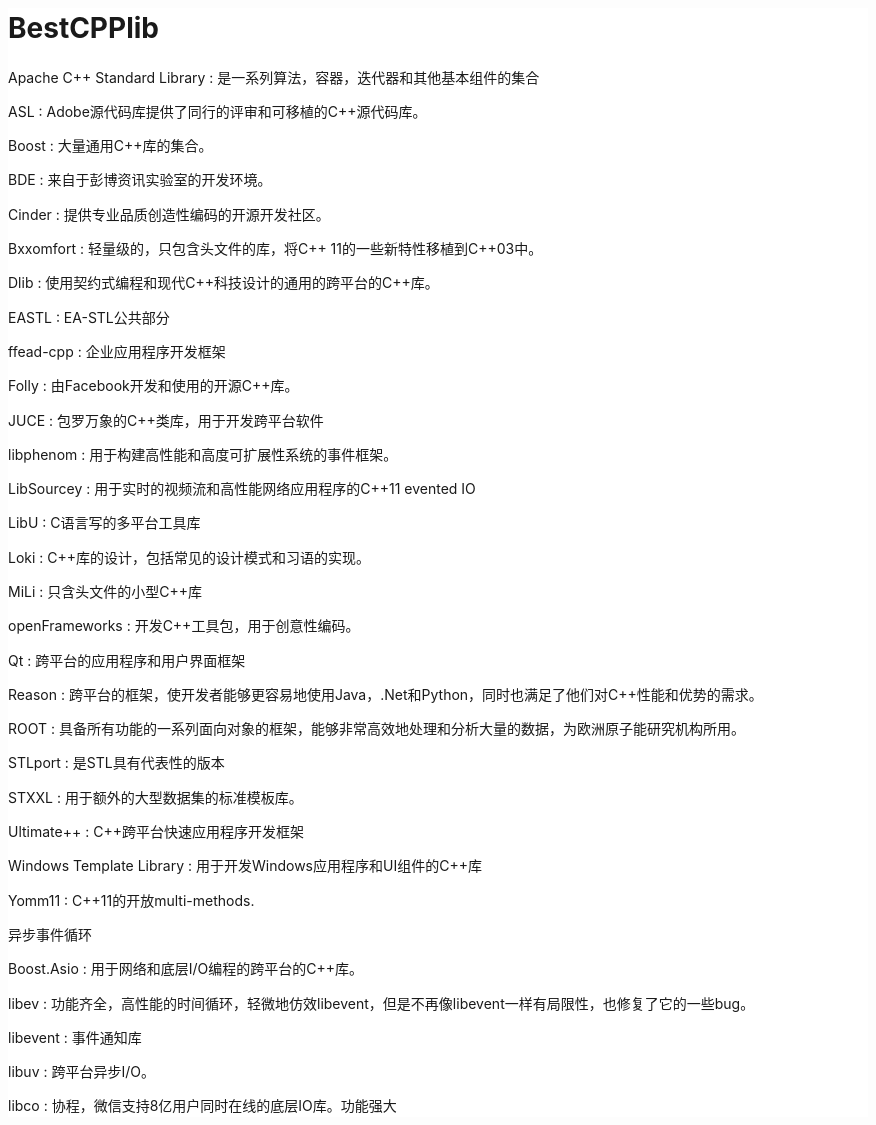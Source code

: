 # BestCPPlib
Apache C++ Standard Library : 是一系列算法，容器，迭代器和其他基本组件的集合

ASL : Adobe源代码库提供了同行的评审和可移植的C++源代码库。

Boost : 大量通用C++库的集合。

BDE : 来自于彭博资讯实验室的开发环境。

Cinder : 提供专业品质创造性编码的开源开发社区。

Bxxomfort : 轻量级的，只包含头文件的库，将C++ 11的一些新特性移植到C++03中。

Dlib : 使用契约式编程和现代C++科技设计的通用的跨平台的C++库。

EASTL : EA-STL公共部分

ffead-cpp : 企业应用程序开发框架

Folly : 由Facebook开发和使用的开源C++库。

JUCE : 包罗万象的C++类库，用于开发跨平台软件

libphenom : 用于构建高性能和高度可扩展性系统的事件框架。

LibSourcey : 用于实时的视频流和高性能网络应用程序的C++11 evented IO

LibU : C语言写的多平台工具库

Loki : C++库的设计，包括常见的设计模式和习语的实现。

MiLi : 只含头文件的小型C++库

openFrameworks : 开发C++工具包，用于创意性编码。

Qt : 跨平台的应用程序和用户界面框架

Reason : 跨平台的框架，使开发者能够更容易地使用Java，.Net和Python，同时也满足了他们对C++性能和优势的需求。

ROOT : 具备所有功能的一系列面向对象的框架，能够非常高效地处理和分析大量的数据，为欧洲原子能研究机构所用。

STLport : 是STL具有代表性的版本

STXXL : 用于额外的大型数据集的标准模板库。

Ultimate++ : C++跨平台快速应用程序开发框架

Windows Template Library : 用于开发Windows应用程序和UI组件的C++库

Yomm11 : C++11的开放multi-methods.

异步事件循环

Boost.Asio : 用于网络和底层I/O编程的跨平台的C++库。

libev : 功能齐全，高性能的时间循环，轻微地仿效libevent，但是不再像libevent一样有局限性，也修复了它的一些bug。

libevent : 事件通知库

libuv : 跨平台异步I/O。

libco : 协程，微信支持8亿用户同时在线的底层IO库。功能强大
